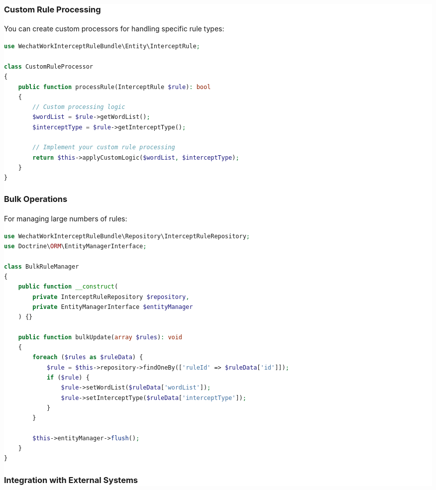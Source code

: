 ### Custom Rule Processing

You can create custom processors for handling specific rule types:

```php
use WechatWorkInterceptRuleBundle\Entity\InterceptRule;

class CustomRuleProcessor
{
    public function processRule(InterceptRule $rule): bool
    {
        // Custom processing logic
        $wordList = $rule->getWordList();
        $interceptType = $rule->getInterceptType();
        
        // Implement your custom rule processing
        return $this->applyCustomLogic($wordList, $interceptType);
    }
}
```

### Bulk Operations

For managing large numbers of rules:

```php
use WechatWorkInterceptRuleBundle\Repository\InterceptRuleRepository;
use Doctrine\ORM\EntityManagerInterface;

class BulkRuleManager
{
    public function __construct(
        private InterceptRuleRepository $repository,
        private EntityManagerInterface $entityManager
    ) {}
    
    public function bulkUpdate(array $rules): void
    {
        foreach ($rules as $ruleData) {
            $rule = $this->repository->findOneBy(['ruleId' => $ruleData['id']]);
            if ($rule) {
                $rule->setWordList($ruleData['wordList']);
                $rule->setInterceptType($ruleData['interceptType']);
            }
        }
        
        $this->entityManager->flush();
    }
}
```

### Integration with External Systems
